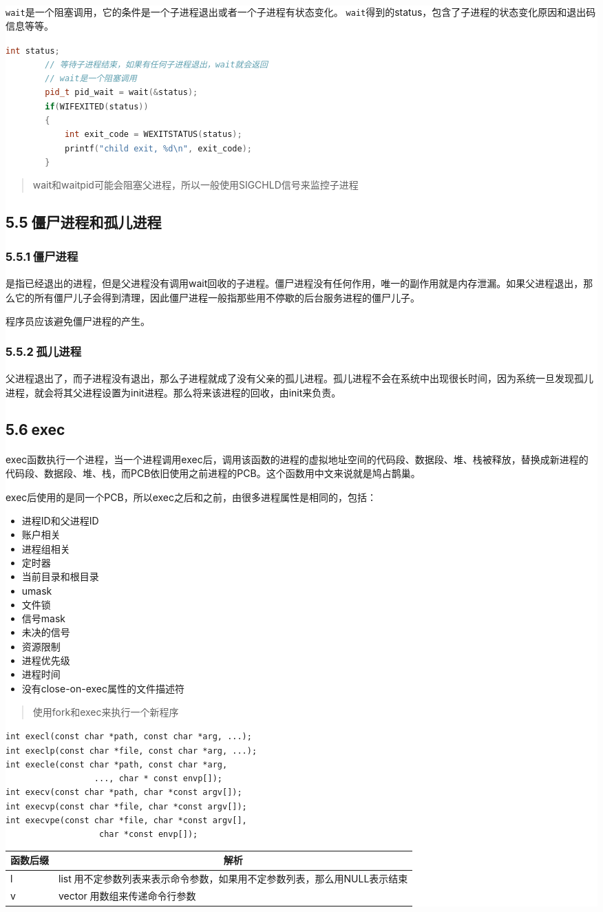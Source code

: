 `wait`是一个阻塞调用，它的条件是一个子进程退出或者一个子进程有状态变化。
`wait`得到的status，包含了子进程的状态变化原因和退出码信息等等。
```C++
int status;
        // 等待子进程结束，如果有任何子进程退出，wait就会返回
        // wait是一个阻塞调用
        pid_t pid_wait = wait(&status);
        if(WIFEXITED(status))
        {
            int exit_code = WEXITSTATUS(status);
            printf("child exit, %d\n", exit_code);
        }
```
> wait和waitpid可能会阻塞父进程，所以一般使用SIGCHLD信号来监控子进程

## 5.5 僵尸进程和孤儿进程
### 5.5.1 僵尸进程
是指已经退出的进程，但是父进程没有调用wait回收的子进程。僵尸进程没有任何作用，唯一的副作用就是内存泄漏。如果父进程退出，那么它的所有僵尸儿子会得到清理，因此僵尸进程一般指那些用不停歇的后台服务进程的僵尸儿子。

程序员应该避免僵尸进程的产生。
### 5.5.2 孤儿进程
父进程退出了，而子进程没有退出，那么子进程就成了没有父亲的孤儿进程。孤儿进程不会在系统中出现很长时间，因为系统一旦发现孤儿进程，就会将其父进程设置为init进程。那么将来该进程的回收，由init来负责。

## 5.6 exec
exec函数执行一个进程，当一个进程调用exec后，调用该函数的进程的虚拟地址空间的代码段、数据段、堆、栈被释放，替换成新进程的代码段、数据段、堆、栈，而PCB依旧使用之前进程的PCB。这个函数用中文来说就是鸠占鹊巢。

exec后使用的是同一个PCB，所以exec之后和之前，由很多进程属性是相同的，包括：
- 进程ID和父进程ID
- 账户相关
- 进程组相关
- 定时器
- 当前目录和根目录
- umask
- 文件锁
- 信号mask
- 未决的信号
- 资源限制
- 进程优先级
- 进程时间
- 没有close-on-exec属性的文件描述符


> 使用fork和exec来执行一个新程序

```
int execl(const char *path, const char *arg, ...);
int execlp(const char *file, const char *arg, ...);
int execle(const char *path, const char *arg,
                  ..., char * const envp[]);
int execv(const char *path, char *const argv[]);
int execvp(const char *file, char *const argv[]);
int execvpe(const char *file, char *const argv[],
                   char *const envp[]);

```
|函数后缀|解析|
|---|---|
|l|list 用不定参数列表来表示命令参数，如果用不定参数列表，那么用NULL表示结束|
|v|vector 用数组来传递命令行参数|